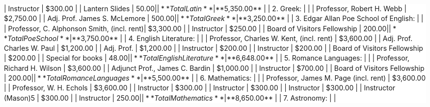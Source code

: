 | Instructor                                | $300.00       |
| Lantern Slides                            | $50.00        |
| **Total Latin**                          | **$5,350.00**  |
| 2. Greek:                                |              |
| Professor, Robert H. Webb                | $2,750.00     |
| Adj. Prof. James S. McLemore             | $500.00       |
| **Total Greek**                          | **$3,250.00**  |
| 3. Edgar Allan Poe School of English:    |              |
| Professor, C. Alphonson Smith, (incl. rent)| $3,300.00   |
| Instructor                                | $250.00       |
| Board of Visitors Fellowship              | $200.00       |
| **Total Poe School**                     | **$3,750.00**  |
| 4. English Literature:                    |              |
| Professor, Charles W. Kent, (incl. rent) | $3,600.00     |
| Adj. Prof. Charles W. Paul               | $1,200.00     |
| Adj. Prof.                               | $1,200.00     |
| Instructor                                | $200.00       |
| Instructor                                | $200.00       |
| Board of Visitors Fellowship              | $200.00       |
| Special for books                        | $48.00        |
| **Total English Literature**              | **$6,648.00**  |
| 5. Romance Languages:                     |              |
| Professor, Richard H. Wilson             | $3,600.00     |
| Adjunct Prof., James C. Bardin           | $1,000.00     |
| Instructor                                | $700.00       |
| Board of Visitors Fellowship              | $200.00       |
| **Total Romance Languages**               | **$5,500.00**  |
| 6. Mathematics:                           |              |
| Professor, James M. Page (incl. rent)    | $3,600.00     |
| Professor, W. H. Echols                  | $3,600.00     |
| Instructor                                | $300.00       |
| Instructor                                | $300.00       |
| Instructor                                | $300.00       |
| Instructor (Mason)5                      | $300.00       |
| Instructor                                | $250.00       |
| **Total Mathematics**                     | **$8,650.00**  |
| 7. Astronomy:                             |              |